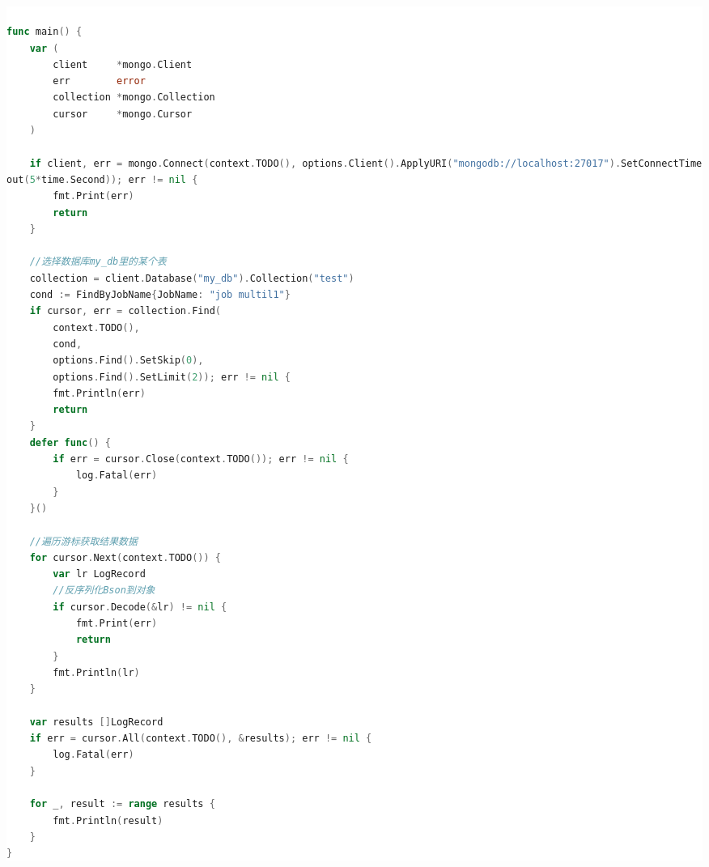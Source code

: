 ```go

func main() {
	var (
		client     *mongo.Client
		err        error
		collection *mongo.Collection
		cursor     *mongo.Cursor
	)

	if client, err = mongo.Connect(context.TODO(), options.Client().ApplyURI("mongodb://localhost:27017").SetConnectTimeout(5*time.Second)); err != nil {
		fmt.Print(err)
		return
	}

	//选择数据库my_db里的某个表
	collection = client.Database("my_db").Collection("test")
	cond := FindByJobName{JobName: "job multil1"}
	if cursor, err = collection.Find(
		context.TODO(),
		cond,
		options.Find().SetSkip(0),
		options.Find().SetLimit(2)); err != nil {
		fmt.Println(err)
		return
	}
	defer func() {
		if err = cursor.Close(context.TODO()); err != nil {
			log.Fatal(err)
		}
	}()

	//遍历游标获取结果数据
	for cursor.Next(context.TODO()) {
		var lr LogRecord
		//反序列化Bson到对象
		if cursor.Decode(&lr) != nil {
			fmt.Print(err)
			return
		}
		fmt.Println(lr)
	}

	var results []LogRecord
	if err = cursor.All(context.TODO(), &results); err != nil {
		log.Fatal(err)
	}

	for _, result := range results {
		fmt.Println(result)
	}
}


```

